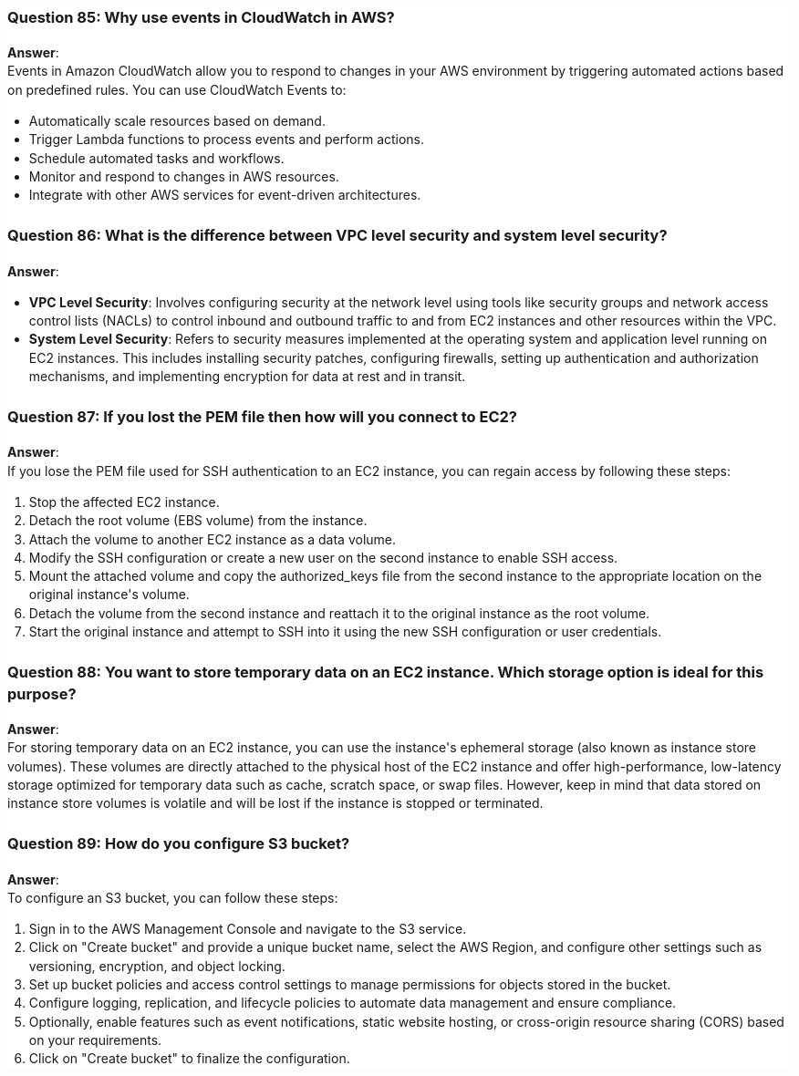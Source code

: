 ### Question 85: Why use events in CloudWatch in AWS?
**Answer**:  
Events in Amazon CloudWatch allow you to respond to changes in your AWS environment by triggering automated actions based on predefined rules. You can use CloudWatch Events to:
- Automatically scale resources based on demand.
- Trigger Lambda functions to process events and perform actions.
- Schedule automated tasks and workflows.
- Monitor and respond to changes in AWS resources.
- Integrate with other AWS services for event-driven architectures.

### Question 86: What is the difference between VPC level security and system level security?
**Answer**:  
- **VPC Level Security**: Involves configuring security at the network level using tools like security groups and network access control lists (NACLs) to control inbound and outbound traffic to and from EC2 instances and other resources within the VPC.
- **System Level Security**: Refers to security measures implemented at the operating system and application level running on EC2 instances. This includes installing security patches, configuring firewalls, setting up authentication and authorization mechanisms, and implementing encryption for data at rest and in transit.

### Question 87: If you lost the PEM file then how will you connect to EC2?
**Answer**:  
If you lose the PEM file used for SSH authentication to an EC2 instance, you can regain access by following these steps:
1. Stop the affected EC2 instance.
2. Detach the root volume (EBS volume) from the instance.
3. Attach the volume to another EC2 instance as a data volume.
4. Modify the SSH configuration or create a new user on the second instance to enable SSH access.
5. Mount the attached volume and copy the authorized_keys file from the second instance to the appropriate location on the original instance's volume.
6. Detach the volume from the second instance and reattach it to the original instance as the root volume.
7. Start the original instance and attempt to SSH into it using the new SSH configuration or user credentials.

### Question 88: You want to store temporary data on an EC2 instance. Which storage option is ideal for this purpose?
**Answer**:  
For storing temporary data on an EC2 instance, you can use the instance's ephemeral storage (also known as instance store volumes). These volumes are directly attached to the physical host of the EC2 instance and offer high-performance, low-latency storage optimized for temporary data such as cache, scratch space, or swap files. However, keep in mind that data stored on instance store volumes is volatile and will be lost if the instance is stopped or terminated.

### Question 89: How do you configure S3 bucket?
**Answer**:  
To configure an S3 bucket, you can follow these steps:
1. Sign in to the AWS Management Console and navigate to the S3 service.
2. Click on "Create bucket" and provide a unique bucket name, select the AWS Region, and configure other settings such as versioning, encryption, and object locking.
3. Set up bucket policies and access control settings to manage permissions for objects stored in the bucket.
4. Configure logging, replication, and lifecycle policies to automate data management and ensure compliance.
5. Optionally, enable features such as event notifications, static website hosting, or cross-origin resource sharing (CORS) based on your requirements.
6. Click on "Create bucket" to finalize the configuration.
